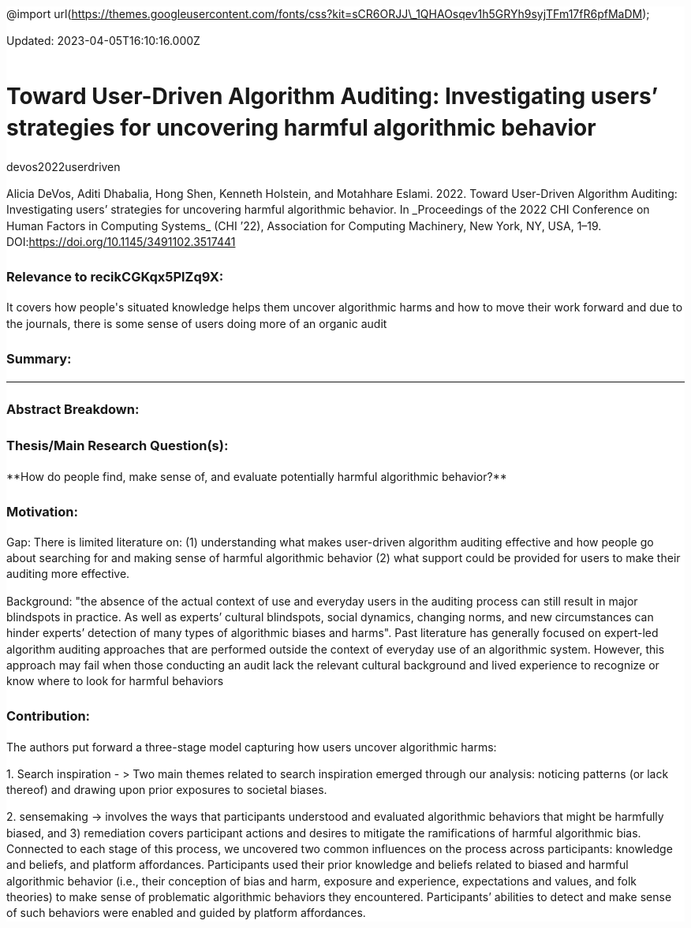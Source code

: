  @import url(https://themes.googleusercontent.com/fonts/css?kit=sCR6ORJJ\_1QHAOsqev1h5GRYh9syjTFm17fR6pfMaDM);

Updated: 2023-04-05T16:10:16.000Z

# Toward User-Driven Algorithm Auditing: Investigating users’ strategies for uncovering harmful algorithmic behavior

devos2022userdriven

Alicia DeVos, Aditi Dhabalia, Hong Shen, Kenneth Holstein, and Motahhare Eslami. 2022. Toward User-Driven Algorithm Auditing: Investigating users’ strategies for uncovering harmful algorithmic behavior. In \_Proceedings of the 2022 CHI Conference on Human Factors in Computing Systems\_ (CHI ’22), Association for Computing Machinery, New York, NY, USA, 1–19. DOI:<https://doi.org/10.1145/3491102.3517441>

### Relevance to recikCGKqx5PlZq9X:

It covers how people's situated knowledge helps them uncover algorithmic harms and how to move their work forward and due to the journals, there is some sense of users doing more of an organic audit

### Summary:

* * *

### Abstract Breakdown:

### Thesis/Main Research Question(s):

\*\*How do people find, make sense of, and evaluate potentially harmful algorithmic behavior?\*\*

### Motivation:

Gap: There is limited literature on: (1) understanding what makes user-driven algorithm auditing effective and how people go about searching for and making sense of harmful algorithmic behavior (2) what support could be provided for users to make their auditing more effective.  

Background: "the absence of the actual context of use and everyday users in the auditing process can still result in major blindspots in practice. As well as experts’ cultural blindspots, social dynamics, changing norms, and new circumstances can hinder experts’ detection of many types of algorithmic biases and harms". Past literature has generally focused on expert-led algorithm auditing approaches that are performed outside the context of everyday use of an algorithmic system. However, this approach may fail when those conducting an audit lack the relevant cultural background and lived experience to recognize or know where to look for harmful behaviors

### Contribution:

The authors put forward a three-stage model capturing how users uncover algorithmic harms:

1\. Search inspiration - > Two main themes related to search inspiration emerged through our analysis: noticing patterns (or lack thereof) and drawing upon prior exposures to societal biases.

2\. sensemaking -> involves the ways that participants understood and evaluated algorithmic behaviors that might be harmfully biased, and 3) remediation covers participant actions and desires to mitigate the ramifications of harmful algorithmic bias. Connected to each stage of this process, we uncovered two common influences on the process across participants: knowledge and beliefs, and platform affordances. Participants used their prior knowledge and beliefs related to biased and harmful algorithmic behavior (i.e., their conception of bias and harm, exposure and experience, expectations and values, and folk theories) to make sense of problematic algorithmic behaviors they encountered. Participants’ abilities to detect and make sense of such behaviors were enabled and guided by platform affordances.
